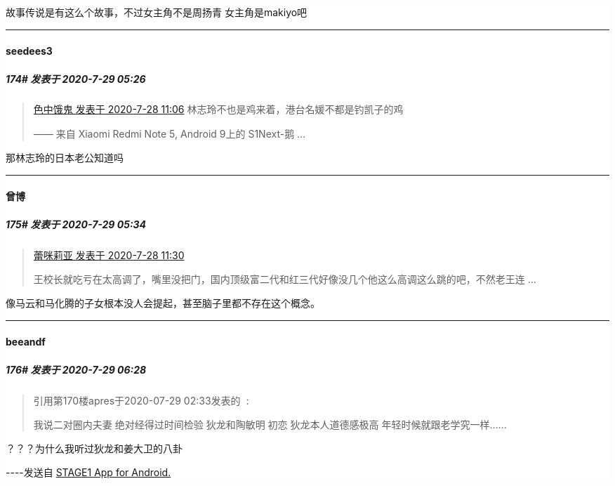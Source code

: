 故事传说是有这么个故事，不过女主角不是周扬青</blockquote>
女主角是makiyo吧







-----

####  seedees3  
##### 174#       发表于 2020-7-29 05:26



<blockquote><a href="httphttps://bbs.saraba1st.com/2b/forum.php?mod=redirect&amp;goto=findpost&amp;pid=48236921&amp;ptid=1951923" target="_blank">色中饿鬼 发表于 2020-7-28 11:06</a>
林志玲不也是鸡来着，港台名媛不都是钓凯子的鸡

—— 来自 Xiaomi Redmi Note 5, Android 9上的 S1Next-鹅 ...</blockquote>
那林志玲的日本老公知道吗







-----

####  曾博  
##### 175#       发表于 2020-7-29 05:34



<blockquote><a href="httphttps://bbs.saraba1st.com/2b/forum.php?mod=redirect&amp;goto=findpost&amp;pid=48237205&amp;ptid=1951923" target="_blank">蕾咪莉亚 发表于 2020-7-28 11:30</a>

王校长就吃亏在太高调了，嘴里没把门，国内顶级富二代和红三代好像没几个他这么高调这么跳的吧，不然老王连 ...</blockquote>
像马云和马化腾的子女根本没人会提起，甚至脑子里都不存在这个概念。







-----

####  beeandf  
##### 176#       发表于 2020-7-29 06:28



<blockquote>引用第170楼apres于2020-07-29 02:33发表的  :

我说二对圈内夫妻 绝对经得过时间检验 狄龙和陶敏明 初恋 狄龙本人道德感极高 年轻时候就跟老学究一样......</blockquote>

？？？为什么我听过狄龙和姜大卫的八卦



----发送自 [STAGE1 App for Android.](http://stage1.5j4m.com/?1.32)



